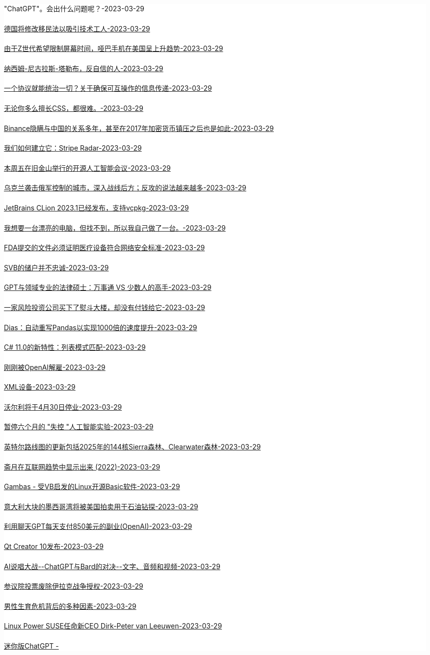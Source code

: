 "ChatGPT"。会出什么问题呢？-2023-03-29</a><br/><br/><a target=_blank rel=nofollow href="https://www.dw.com/en/germany-to-change-immigration-laws-in-attempt-to-attract-skilled-labor/a-65169420" >德国将修改移民法以吸引技术工人-2023-03-29</a><br/><br/><a target=_blank rel=nofollow href="https://www.cnbc.com/2023/03/29/dumb-phones-are-on-the-rise-in-the-us-as-gen-z-limits-screen-time.html" >由于Z世代希望限制屏幕时间，哑巴手机在美国呈上升趋势-2023-03-29</a><br/><br/><a target=_blank rel=nofollow href="https://thespectator.com/topic/nassim-nicholas-taleb-anti-confidence-man-bitcoin-ftx/" >纳西姆-尼古拉斯-塔勒布，反自信的人-2023-03-29</a><br/><br/><a target=_blank rel=nofollow href="https://arxiv.org/abs/2303.14178" >一个协议就能统治一切？关于确保可互操作的信息传递-2023-03-29</a><br/><br/><a target=_blank rel=nofollow href="https://www.aha.io/engineering/articles/css-is-hard-no-matter-how-good-you-are-at-it" >无论你多么擅长CSS，都很难。-2023-03-29</a><br/><br/><a target=_blank rel=nofollow href="https://cointelegraph.com/news/binance-concealed-ties-to-china-for-years-even-after-2017-crypto-crackdown-report" >Binance隐瞒与中国的关系多年，甚至在2017年加密货币镇压之后也是如此-2023-03-29</a><br/><br/><a target=_blank rel=nofollow href="https://stripe.com/blog/how-we-built-it-stripe-radar" >我们如何建立它：Stripe Radar-2023-03-29</a><br/><br/><a target=_blank rel=nofollow href="https://partiful.com/e/fE0XH0PrSOZB9ezYuFbW" >本周五在旧金山举行的开源人工智能会议-2023-03-29</a><br/><br/><a target=_blank rel=nofollow href="https://www.reuters.com/world/europe/russian-forces-making-no-headway-bakhmut-avdiivka-ukraine-says-2023-03-28/" >乌克兰袭击俄军控制的城市，深入战线后方；反攻的说法越来越多-2023-03-29</a><br/><br/><a target=_blank rel=nofollow href="https://blog.jetbrains.com/clion/2023/03/clion-2023-1-is-out/" >JetBrains CLion 2023.1已经发布，支持vcpkg-2023-03-29</a><br/><br/><a target=_blank rel=nofollow href="https://www.mythic.computer/essays/origins" >我想要一台漂亮的电脑，但找不到，所以我自己做了一台。-2023-03-29</a><br/><br/><a target=_blank rel=nofollow href="https://www.fiercebiotech.com/medtech/under-new-law-fda-submissions-must-prove-medical-devices-meet-cybersecurity-standards" >FDA提交的文件必须证明医疗设备符合网络安全标准-2023-03-29</a><br/><br/><a target=_blank rel=nofollow href="https://www.bloomberg.com/opinion/articles/2023-03-29/svb-s-depositors-weren-t-very-loyal" >SVB的储户并不忠诚-2023-03-29</a><br/><br/><a target=_blank rel=nofollow href="https://medium.com/thirdai-blog/gpt-vs-domain-specialized-llms-jack-of-all-trades-vs-master-of-few-45f62b4ad60b" >GPT与领域专业的法律硕士：万事通 VS 少数人的高手-2023-03-29</a><br/><br/><a target=_blank rel=nofollow href="https://hellgatenyc.com/some-guy-bought-the-flatiron-building-and-didnt-pay-for-it" >一家风险投资公司买下了熨斗大楼，却没有付钱给它-2023-03-29</a><br/><br/><a target=_blank rel=nofollow href="https://baziotis.cs.illinois.edu/compilers/dias.html" >Dias：自动重写Pandas以实现1000倍的速度提升-2023-03-29</a><br/><br/><a target=_blank rel=nofollow href="https://endjin.com/blog/2023/03/dotnet-csharp-11-pattern-matching-lists" >C# 11.0的新特性：列表模式匹配-2023-03-29</a><br/><br/><a target=_blank rel=nofollow href="https://twitter.com/bio_bootloader/status/1640902391393558529" >刚刚被OpenAI解雇-2023-03-29</a><br/><br/><a target=_blank rel=nofollow href="https://en.wikipedia.org/wiki/XML_appliance" >XML设备-2023-03-29</a><br/><br/><a target=_blank rel=nofollow href="https://www.volleyapp.com/" >沃尔利将于4月30日停业-2023-03-29</a><br/><br/><a target=_blank rel=nofollow href="https://www.engadget.com/tech-leaders-and-ai-experts-demand-a-six-month-pause-on-out-of-control-ai-experiments-114553864.html" >暂停六个月的 "失控 "人工智能实验-2023-03-29</a><br/><br/><a target=_blank rel=nofollow href="https://www.tomshardware.com/news/intel-roadmap-update-includes-144-core-sierra-forest-clearwater-forest-in-2025" >英特尔路线图的更新包括2025年的144核Sierra森林、Clearwater森林-2023-03-29</a><br/><br/><a target=_blank rel=nofollow href="https://blog.cloudflare.com/how-ramadan-shows-up-in-internet-trends/" >斋月在互联网趋势中显示出来 (2022)-2023-03-29</a><br/><br/><a target=_blank rel=nofollow href="https://gambas.sourceforge.net/en/main.html" >Gambas - 受VB启发的Linux开源Basic软件-2023-03-29</a><br/><br/><a target=_blank rel=nofollow href="https://www.theguardian.com/us-news/2023/mar/29/gulf-of-mexico-oil-gas-drilling-joe-biden-auction" >意大利大块的墨西哥湾将被美国拍卖用于石油钻探-2023-03-29</a><br/><br/><a target=_blank rel=nofollow href="https://medium.com/@thousand.dollardaily/6-side-hustles-that-pay-850-per-day-using-chat-gpt-openai-2b8584b36c9" >利用聊天GPT每天支付850美元的副业(OpenAI)-2023-03-29</a><br/><br/><a target=_blank rel=nofollow href="https://www.qt.io/blog/qt-creator-10-released" >Qt Creator 10发布-2023-03-29</a><br/><br/><a target=_blank rel=nofollow href="https://old.reddit.com/r/ChatGPT/comments/125vy6x/ai_rap_battle_chatgpt_vs_bard_text_audio_and_video/" >AI说唱大战--ChatGPT与Bard的对决--文字、音频和视频-2023-03-29</a><br/><br/><a target=_blank rel=nofollow href="https://www.npr.org/2023/03/29/1165581083/aumf-iraq-war-senate" >参议院投票废除伊拉克战争授权-2023-03-29</a><br/><br/><a target=_blank rel=nofollow href="https://www.bbc.com/future/article/20230327-how-pollution-is-causing-a-male-fertility-crisis" >男性生育危机背后的多种因素-2023-03-29</a><br/><br/><a target=_blank rel=nofollow href="https://opensourcewatch.beehiiv.com/p/linux-power-suse-appoints-new-ceo-dirkpeter-van-leeuwen" >Linux Power SUSE任命新CEO Dirk-Peter van Leeuwen-2023-03-29</a><br/><br/><a target=_blank rel=nofollow href="https://chrome.google.com/webstore/detail/openai-chatgpt-mini/iimdmhmbedafhnjdccafpegfkadhkpoj" >迷你版ChatGPT -